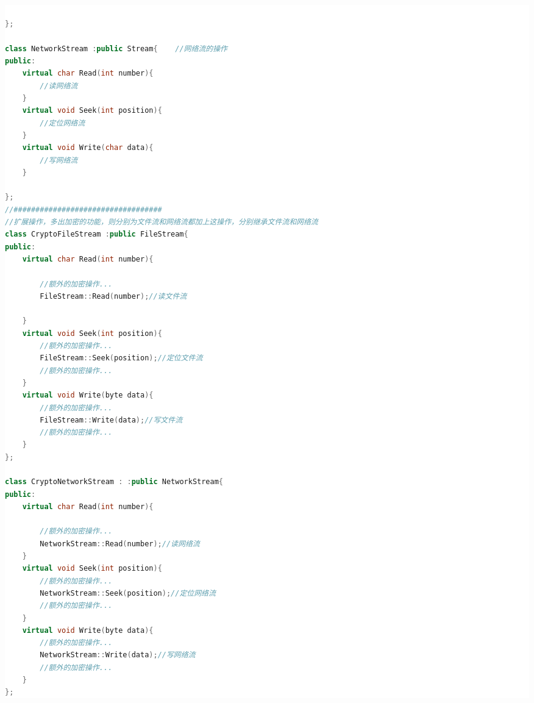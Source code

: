 ```c++

};

class NetworkStream :public Stream{    //网络流的操作
public:
    virtual char Read(int number){
        //读网络流
    }
    virtual void Seek(int position){
        //定位网络流
    }
    virtual void Write(char data){
        //写网络流
    }
    
};
//##################################
//扩展操作，多出加密的功能，则分别为文件流和网络流都加上这操作，分别继承文件流和网络流
class CryptoFileStream :public FileStream{
public:
    virtual char Read(int number){
       
        //额外的加密操作...
        FileStream::Read(number);//读文件流
        
    }
    virtual void Seek(int position){
        //额外的加密操作...
        FileStream::Seek(position);//定位文件流
        //额外的加密操作...
    }
    virtual void Write(byte data){
        //额外的加密操作...
        FileStream::Write(data);//写文件流
        //额外的加密操作...
    }
};

class CryptoNetworkStream : :public NetworkStream{
public:
    virtual char Read(int number){
        
        //额外的加密操作...
        NetworkStream::Read(number);//读网络流
    }
    virtual void Seek(int position){
        //额外的加密操作...
        NetworkStream::Seek(position);//定位网络流
        //额外的加密操作...
    }
    virtual void Write(byte data){
        //额外的加密操作...
        NetworkStream::Write(data);//写网络流
        //额外的加密操作...
    }
};
```
